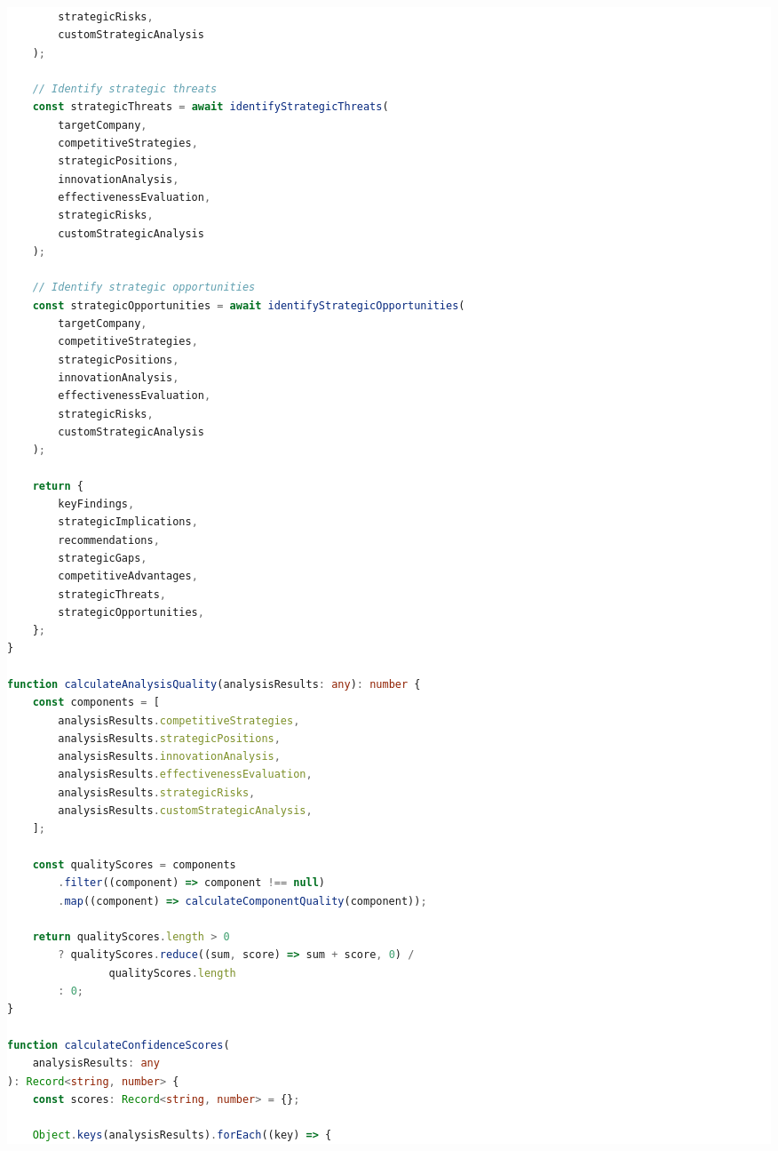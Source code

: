 ```typescript
		strategicRisks,
		customStrategicAnalysis
	);

	// Identify strategic threats
	const strategicThreats = await identifyStrategicThreats(
		targetCompany,
		competitiveStrategies,
		strategicPositions,
		innovationAnalysis,
		effectivenessEvaluation,
		strategicRisks,
		customStrategicAnalysis
	);

	// Identify strategic opportunities
	const strategicOpportunities = await identifyStrategicOpportunities(
		targetCompany,
		competitiveStrategies,
		strategicPositions,
		innovationAnalysis,
		effectivenessEvaluation,
		strategicRisks,
		customStrategicAnalysis
	);

	return {
		keyFindings,
		strategicImplications,
		recommendations,
		strategicGaps,
		competitiveAdvantages,
		strategicThreats,
		strategicOpportunities,
	};
}

function calculateAnalysisQuality(analysisResults: any): number {
	const components = [
		analysisResults.competitiveStrategies,
		analysisResults.strategicPositions,
		analysisResults.innovationAnalysis,
		analysisResults.effectivenessEvaluation,
		analysisResults.strategicRisks,
		analysisResults.customStrategicAnalysis,
	];

	const qualityScores = components
		.filter((component) => component !== null)
		.map((component) => calculateComponentQuality(component));

	return qualityScores.length > 0
		? qualityScores.reduce((sum, score) => sum + score, 0) /
				qualityScores.length
		: 0;
}

function calculateConfidenceScores(
	analysisResults: any
): Record<string, number> {
	const scores: Record<string, number> = {};

	Object.keys(analysisResults).forEach((key) => {
```